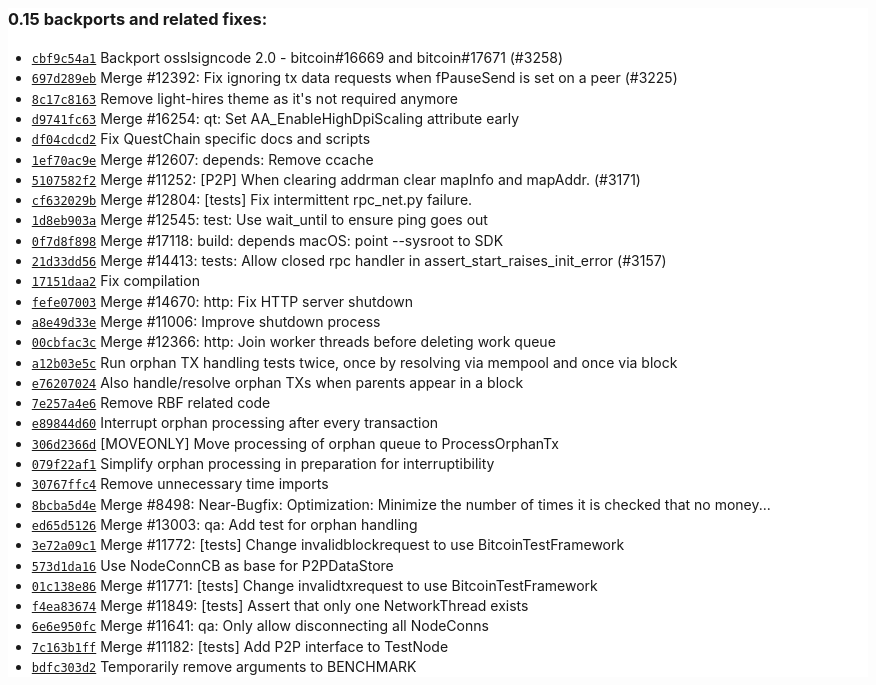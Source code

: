 ### 0.15 backports and related fixes:
- [`cbf9c54a1`](https://github.com/questchainpay/questchain/commit/cbf9c54a1) Backport osslsigncode 2.0 - bitcoin#16669 and bitcoin#17671 (#3258)
- [`697d289eb`](https://github.com/questchainpay/questchain/commit/697d289eb) Merge #12392: Fix ignoring tx data requests when fPauseSend is set on a peer (#3225)
- [`8c17c8163`](https://github.com/questchainpay/questchain/commit/8c17c8163) Remove light-hires theme as it's not required anymore
- [`d9741fc63`](https://github.com/questchainpay/questchain/commit/d9741fc63) Merge #16254: qt: Set AA_EnableHighDpiScaling attribute early
- [`df04cdcd2`](https://github.com/questchainpay/questchain/commit/df04cdcd2) Fix QuestChain specific docs and scripts
- [`1ef70ac9e`](https://github.com/questchainpay/questchain/commit/1ef70ac9e) Merge #12607: depends: Remove ccache
- [`5107582f2`](https://github.com/questchainpay/questchain/commit/5107582f2) Merge #11252: [P2P] When clearing addrman clear mapInfo and mapAddr. (#3171)
- [`cf632029b`](https://github.com/questchainpay/questchain/commit/cf632029b) Merge #12804: [tests] Fix intermittent rpc_net.py failure.
- [`1d8eb903a`](https://github.com/questchainpay/questchain/commit/1d8eb903a) Merge #12545: test: Use wait_until to ensure ping goes out
- [`0f7d8f898`](https://github.com/questchainpay/questchain/commit/0f7d8f898) Merge #17118: build: depends macOS: point --sysroot to SDK
- [`21d33dd56`](https://github.com/questchainpay/questchain/commit/21d33dd56) Merge #14413: tests: Allow closed rpc handler in assert_start_raises_init_error (#3157)
- [`17151daa2`](https://github.com/questchainpay/questchain/commit/17151daa2) Fix compilation
- [`fefe07003`](https://github.com/questchainpay/questchain/commit/fefe07003) Merge #14670: http: Fix HTTP server shutdown
- [`a8e49d33e`](https://github.com/questchainpay/questchain/commit/a8e49d33e) Merge #11006: Improve shutdown process
- [`00cbfac3c`](https://github.com/questchainpay/questchain/commit/00cbfac3c) Merge #12366: http: Join worker threads before deleting work queue
- [`a12b03e5c`](https://github.com/questchainpay/questchain/commit/a12b03e5c) Run orphan TX handling tests twice, once by resolving via mempool and once via block
- [`e76207024`](https://github.com/questchainpay/questchain/commit/e76207024) Also handle/resolve orphan TXs when parents appear in a block
- [`7e257a4e6`](https://github.com/questchainpay/questchain/commit/7e257a4e6) Remove RBF related code
- [`e89844d60`](https://github.com/questchainpay/questchain/commit/e89844d60) Interrupt orphan processing after every transaction
- [`306d2366d`](https://github.com/questchainpay/questchain/commit/306d2366d) [MOVEONLY] Move processing of orphan queue to ProcessOrphanTx
- [`079f22af1`](https://github.com/questchainpay/questchain/commit/079f22af1) Simplify orphan processing in preparation for interruptibility
- [`30767ffc4`](https://github.com/questchainpay/questchain/commit/30767ffc4) Remove unnecessary time imports
- [`8bcba5d4e`](https://github.com/questchainpay/questchain/commit/8bcba5d4e) Merge #8498: Near-Bugfix: Optimization: Minimize the number of times it is checked that no money...
- [`ed65d5126`](https://github.com/questchainpay/questchain/commit/ed65d5126) Merge #13003: qa: Add test for orphan handling
- [`3e72a09c1`](https://github.com/questchainpay/questchain/commit/3e72a09c1) Merge #11772: [tests] Change invalidblockrequest to use BitcoinTestFramework
- [`573d1da16`](https://github.com/questchainpay/questchain/commit/573d1da16) Use NodeConnCB as base for P2PDataStore
- [`01c138e86`](https://github.com/questchainpay/questchain/commit/01c138e86) Merge #11771: [tests] Change invalidtxrequest to use BitcoinTestFramework
- [`f4ea83674`](https://github.com/questchainpay/questchain/commit/f4ea83674) Merge #11849: [tests] Assert that only one NetworkThread exists
- [`6e6e950fc`](https://github.com/questchainpay/questchain/commit/6e6e950fc) Merge #11641: qa: Only allow disconnecting all NodeConns
- [`7c163b1ff`](https://github.com/questchainpay/questchain/commit/7c163b1ff) Merge #11182: [tests] Add P2P interface to TestNode
- [`bdfc303d2`](https://github.com/questchainpay/questchain/commit/bdfc303d2) Temporarily remove arguments to BENCHMARK